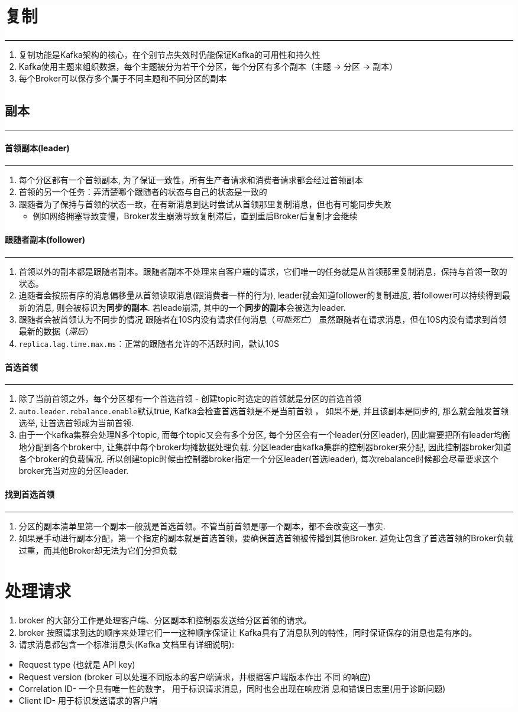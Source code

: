 
# 复制
--- 

1. 复制功能是Kafka架构的核心，在个别节点失效时仍能保证Kafka的可用性和持久性
2. Kafka使用主题来组织数据，每个主题被分为若干个分区，每个分区有多个副本（主题 -> 分区 -> 副本）
3. 每个Broker可以保存多个属于不同主题和不同分区的副本

## 副本
---
#### 首领副本(leader)
---
1. 每个分区都有一个首领副本, 为了保证一致性，所有生产者请求和消费者请求都会经过首领副本
2. 首领的另一个任务：弄清楚哪个跟随者的状态与自己的状态是一致的
3. 跟随者为了保持与首领的状态一致，在有新消息到达时尝试从首领那里复制消息，但也有可能同步失败
    * 例如网络拥塞导致变慢，Broker发生崩溃导致复制滞后，直到重启Broker后复制才会继续
#### 跟随者副本(follower)
---
1. 首领以外的副本都是跟随者副本。跟随者副本不处理来自客户端的请求，它们唯一的任务就是从首领那里复制消息，保持与首领一致的状态。
2. 追随者会按照有序的消息偏移量从首领读取消息(跟消费者一样的行为), leader就会知道follower的复制进度, 若follower可以持续得到最新的消息, 则会被标识为**同步的副本**. 若leade崩溃, 其中的一个**同步的副本**会被选为leader. 
3. 跟随者会被首领认为不同步的情况
跟随者在10S内没有请求任何消息（_可能死亡_）
虽然跟随者在请求消息，但在10S内没有请求到首领最新的数据（_滞后_）
4. ```replica.lag.time.max.ms```：正常的跟随者允许的不活跃时间，默认10S

#### 首选首领
---
1. 除了当前首领之外，每个分区都有一个首选首领 - 创建topic时选定的首领就是分区的首选首领
2. ``auto.leader.rebalance.enable``默认true, Kafka会检查首选首领是不是当前首领 ， 如果不是, 并且该副本是同步的, 那么就会触发首领选举, 让首选首领成为当前首领.
3. 由于一个kafka集群会处理N多个topic, 而每个topic又会有多个分区, 每个分区会有一个leader(分区leader), 因此需要把所有leader均衡地分配到各个broker中, 让集群中每个broker均摊数据处理负载. 分区leader由kafka集群的控制器broker来分配, 因此控制器broker知道各个broker的负载情况. 所以创建topic时候由控制器broker指定一个分区leader(首选leader), 每次rebalance时候都会尽量要求这个broker充当对应的分区leader.

#### 找到首选首领
---
1. 分区的副本清单里第一个副本一般就是首选首领。不管当前首领是哪一个副本，都不会改变这一事实.
2. 如果是手动进行副本分配，第一个指定的副本就是首选首领，要确保首选首领被传播到其他Broker. 避免让包含了首选首领的Broker负载过重，而其他Broker却无法为它们分担负载

# 处理请求

1. broker 的大部分工作是处理客户端、分区副本和控制器发送给分区首领的请求。
2. broker 按照请求到达的顺序来处理它们一一这种顺序保证让 Kafka具有了消息队列的特性，同时保证保存的消息也是有序的。
3. 请求消息都包含一个标准消息头(Kafka 文档里有详细说明):
* Request type (也就是 API key)
* Request version (broker 可以处理不同版本的客户端请求，井根据客户端版本作出 不同 的响应)
* Correlation ID- 一个具有唯一性的数字， 用于标识请求消息，同时也会出现在响应消 息和错误日志里(用于诊断问题)
* Client ID- 用于标识发送请求的客户端
